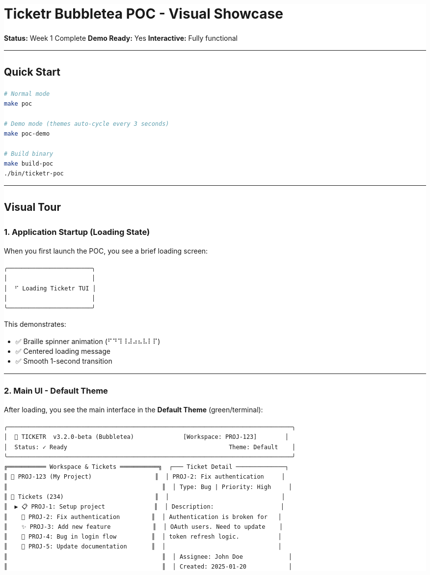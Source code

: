 # Ticketr Bubbletea POC - Visual Showcase

**Status:** Week 1 Complete
**Demo Ready:** Yes
**Interactive:** Fully functional

---

## Quick Start

```bash
# Normal mode
make poc

# Demo mode (themes auto-cycle every 3 seconds)
make poc-demo

# Build binary
make build-poc
./bin/ticketr-poc
```

---

## Visual Tour

### 1. Application Startup (Loading State)

When you first launch the POC, you see a brief loading screen:

```
╭────────────────────────╮
│                        │
│  ⠋ Loading Ticketr TUI │
│                        │
╰────────────────────────╯
```

This demonstrates:
- ✅ Braille spinner animation (⠋⠙⠹⠸⠼⠴⠦⠧⠇⠏)
- ✅ Centered loading message
- ✅ Smooth 1-second transition

---

### 2. Main UI - Default Theme

After loading, you see the main interface in the **Default Theme** (green/terminal):

```
╭─────────────────────────────────────────────────────────────────────────────────╮
│  🎫 TICKETR  v3.2.0-beta (Bubbletea)              [Workspace: PROJ-123]        │
│  Status: ✓ Ready                                              Theme: Default    │
╰─────────────────────────────────────────────────────────────────────────────────╯
╔═══════════ Workspace & Tickets ═══════════╗  ┌─── Ticket Detail ──────────────┐
║ 📁 PROJ-123 (My Project)                  ║  │ PROJ-2: Fix authentication     │
║                                            ║  │ Type: Bug | Priority: High     │
║ 🎫 Tickets (234)                          ║  │                                │
║  ▶ 📋 PROJ-1: Setup project              ║  │ Description:                   │
║    🔧 PROJ-2: Fix authentication         ║  │ Authentication is broken for   │
║    ✨ PROJ-3: Add new feature            ║  │ OAuth users. Need to update    │
║    🐛 PROJ-4: Bug in login flow          ║  │ token refresh logic.           │
║    📝 PROJ-5: Update documentation       ║  │                                │
║                                            ║  │ Assignee: John Doe             │
║                                            ║  │ Created: 2025-01-20            │
```